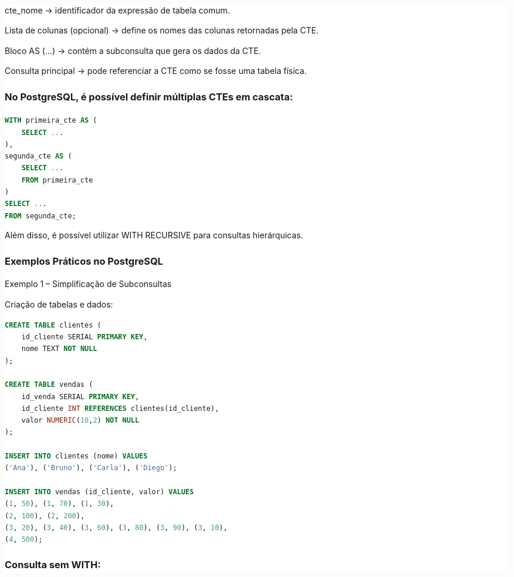 cte_nome → identificador da expressão de tabela comum.

Lista de colunas (opcional) → define os nomes das colunas retornadas pela CTE.

Bloco AS (...) → contém a subconsulta que gera os dados da CTE.

Consulta principal → pode referenciar a CTE como se fosse uma tabela física.

### No PostgreSQL, é possível definir múltiplas CTEs em cascata:

```sql
WITH primeira_cte AS (
    SELECT ...
),
segunda_cte AS (
    SELECT ...
    FROM primeira_cte
)
SELECT ...
FROM segunda_cte;
```

Além disso, é possível utilizar WITH RECURSIVE para consultas hierárquicas.

### Exemplos Práticos no PostgreSQL

Exemplo 1 – Simplificação de Subconsultas

Criação de tabelas e dados:

```sql
CREATE TABLE clientes (
    id_cliente SERIAL PRIMARY KEY,
    nome TEXT NOT NULL
);

CREATE TABLE vendas (
    id_venda SERIAL PRIMARY KEY,
    id_cliente INT REFERENCES clientes(id_cliente),
    valor NUMERIC(10,2) NOT NULL
);

INSERT INTO clientes (nome) VALUES
('Ana'), ('Bruno'), ('Carla'), ('Diego');

INSERT INTO vendas (id_cliente, valor) VALUES
(1, 50), (1, 70), (1, 30),
(2, 100), (2, 200),
(3, 20), (3, 40), (3, 60), (3, 80), (3, 90), (3, 10),
(4, 500);
```

### Consulta sem WITH:
